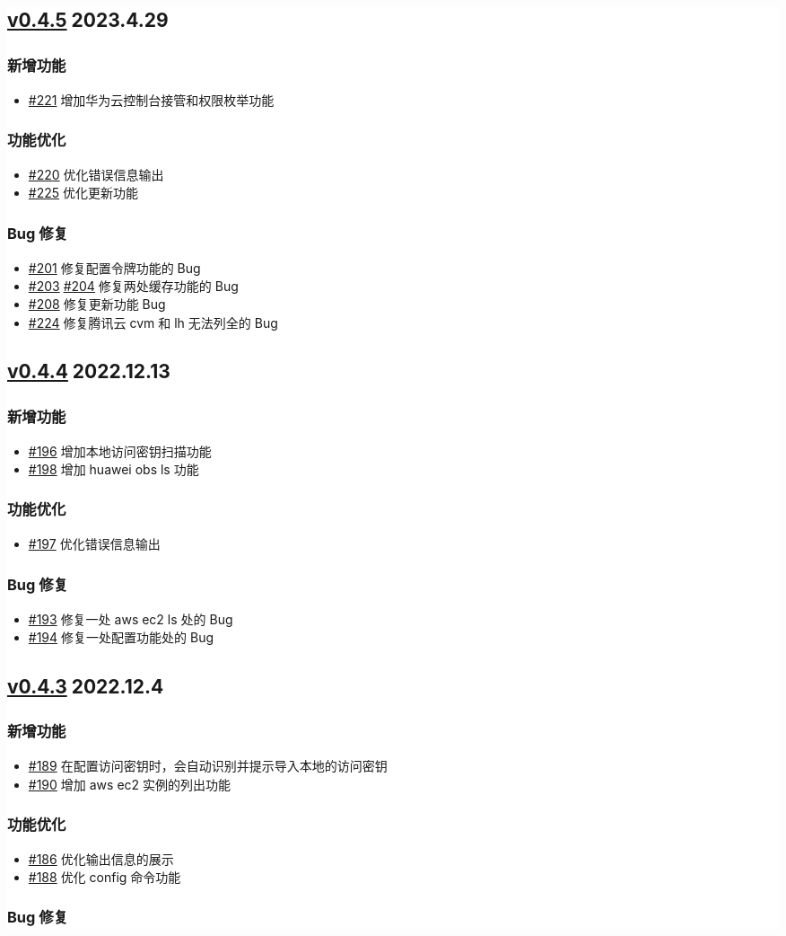 ## [v0.4.5](https://github.com/teamssix/cf/releases/tag/v0.4.5) 2023.4.29

### 新增功能

* [#221](https://github.com/teamssix/cf/pull/221) 增加华为云控制台接管和权限枚举功能

### 功能优化

* [#220](https://github.com/teamssix/cf/pull/220) 优化错误信息输出
* [#225](https://github.com/teamssix/cf/pull/225) 优化更新功能

### Bug 修复

* [#201](https://github.com/teamssix/cf/pull/201) 修复配置令牌功能的 Bug
* [#203](https://github.com/teamssix/cf/pull/203) [#204](https://github.com/teamssix/cf/pull/204) 修复两处缓存功能的 Bug
* [#208](https://github.com/teamssix/cf/pull/208) 修复更新功能 Bug
* [#224](https://github.com/teamssix/cf/pull/224) 修复腾讯云 cvm 和 lh 无法列全的 Bug

## [v0.4.4](https://github.com/teamssix/cf/releases/tag/v0.4.4) 2022.12.13

### 新增功能

* [#196](https://github.com/teamssix/cf/pull/196) 增加本地访问密钥扫描功能
* [#198](https://github.com/teamssix/cf/pull/198) 增加 huawei obs ls 功能

### 功能优化

* [#197](https://github.com/teamssix/cf/pull/197) 优化错误信息输出

### Bug 修复

* [#193](https://github.com/teamssix/cf/pull/193) 修复一处 aws ec2 ls 处的 Bug
* [#194](https://github.com/teamssix/cf/pull/194) 修复一处配置功能处的 Bug

## [v0.4.3](https://github.com/teamssix/cf/releases/tag/v0.4.3) 2022.12.4

### 新增功能

* [#189](https://github.com/teamssix/cf/pull/189) 在配置访问密钥时，会自动识别并提示导入本地的访问密钥
* [#190](https://github.com/teamssix/cf/pull/190) 增加 aws ec2 实例的列出功能

### 功能优化

* [#186](https://github.com/teamssix/cf/pull/186) 优化输出信息的展示
* [#188](https://github.com/teamssix/cf/pull/188) 优化 config 命令功能

### Bug 修复
